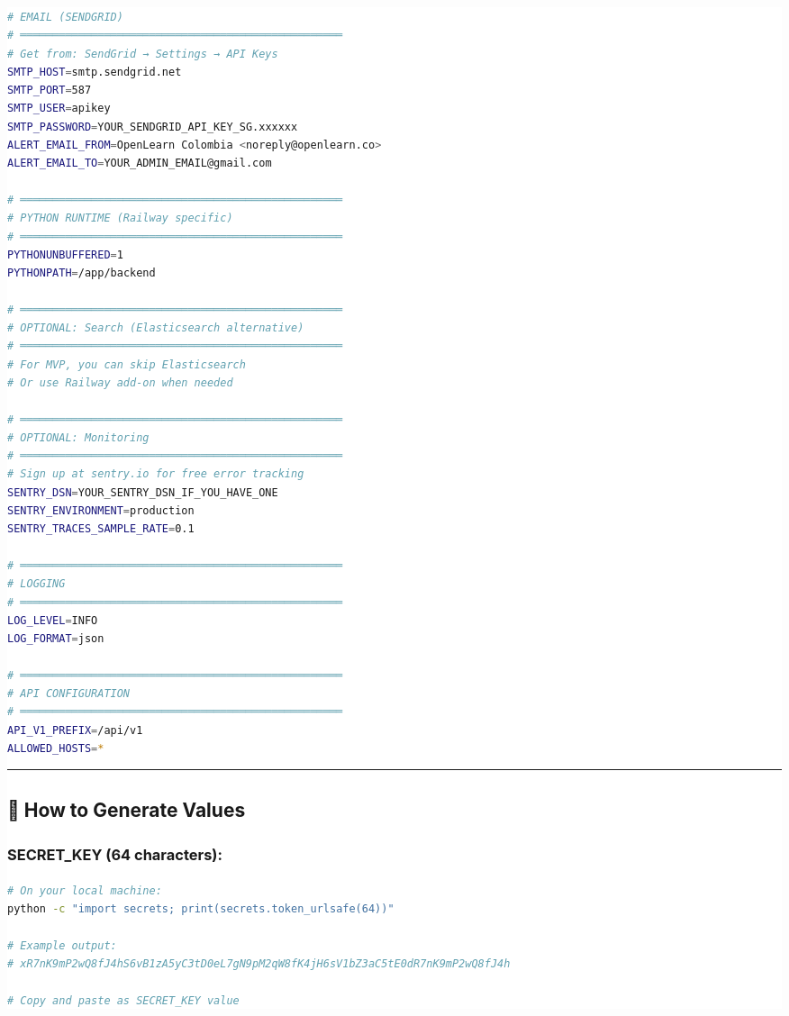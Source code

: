 ```bash
# EMAIL (SENDGRID)
# ══════════════════════════════════════════════════
# Get from: SendGrid → Settings → API Keys
SMTP_HOST=smtp.sendgrid.net
SMTP_PORT=587
SMTP_USER=apikey
SMTP_PASSWORD=YOUR_SENDGRID_API_KEY_SG.xxxxxx
ALERT_EMAIL_FROM=OpenLearn Colombia <noreply@openlearn.co>
ALERT_EMAIL_TO=YOUR_ADMIN_EMAIL@gmail.com

# ══════════════════════════════════════════════════
# PYTHON RUNTIME (Railway specific)
# ══════════════════════════════════════════════════
PYTHONUNBUFFERED=1
PYTHONPATH=/app/backend

# ══════════════════════════════════════════════════
# OPTIONAL: Search (Elasticsearch alternative)
# ══════════════════════════════════════════════════
# For MVP, you can skip Elasticsearch
# Or use Railway add-on when needed

# ══════════════════════════════════════════════════
# OPTIONAL: Monitoring
# ══════════════════════════════════════════════════
# Sign up at sentry.io for free error tracking
SENTRY_DSN=YOUR_SENTRY_DSN_IF_YOU_HAVE_ONE
SENTRY_ENVIRONMENT=production
SENTRY_TRACES_SAMPLE_RATE=0.1

# ══════════════════════════════════════════════════
# LOGGING
# ══════════════════════════════════════════════════
LOG_LEVEL=INFO
LOG_FORMAT=json

# ══════════════════════════════════════════════════
# API CONFIGURATION
# ══════════════════════════════════════════════════
API_V1_PREFIX=/api/v1
ALLOWED_HOSTS=*
```

---

## 🔑 **How to Generate Values**

### **SECRET_KEY** (64 characters):
```bash
# On your local machine:
python -c "import secrets; print(secrets.token_urlsafe(64))"

# Example output:
# xR7nK9mP2wQ8fJ4hS6vB1zA5yC3tD0eL7gN9pM2qW8fK4jH6sV1bZ3aC5tE0dR7nK9mP2wQ8fJ4h

# Copy and paste as SECRET_KEY value
```
